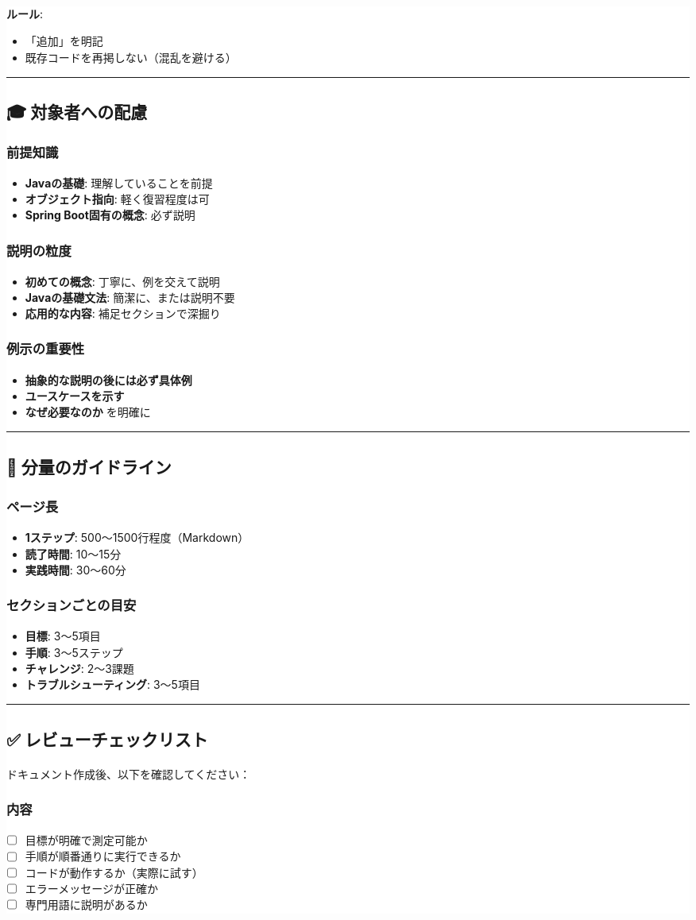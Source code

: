 **ルール**:
- 「追加」を明記
- 既存コードを再掲しない（混乱を避ける）

---

## 🎓 対象者への配慮

### 前提知識

- **Javaの基礎**: 理解していることを前提
- **オブジェクト指向**: 軽く復習程度は可
- **Spring Boot固有の概念**: 必ず説明

### 説明の粒度

- **初めての概念**: 丁寧に、例を交えて説明
- **Javaの基礎文法**: 簡潔に、または説明不要
- **応用的な内容**: 補足セクションで深掘り

### 例示の重要性

- **抽象的な説明の後には必ず具体例**
- **ユースケースを示す**
- **なぜ必要なのか** を明確に

---

## 📏 分量のガイドライン

### ページ長

- **1ステップ**: 500〜1500行程度（Markdown）
- **読了時間**: 10〜15分
- **実践時間**: 30〜60分

### セクションごとの目安

- **目標**: 3〜5項目
- **手順**: 3〜5ステップ
- **チャレンジ**: 2〜3課題
- **トラブルシューティング**: 3〜5項目

---

## ✅ レビューチェックリスト

ドキュメント作成後、以下を確認してください：

### 内容

- [ ] 目標が明確で測定可能か
- [ ] 手順が順番通りに実行できるか
- [ ] コードが動作するか（実際に試す）
- [ ] エラーメッセージが正確か
- [ ] 専門用語に説明があるか
